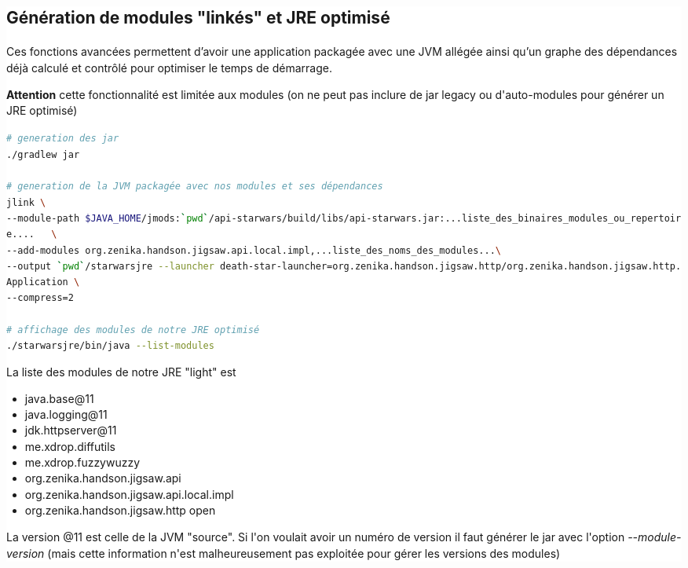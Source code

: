 ## Génération de modules "linkés" et JRE optimisé

Ces fonctions avancées permettent d’avoir une application packagée avec une JVM allégée ainsi qu’un graphe des dépendances déjà calculé et contrôlé pour optimiser le temps de démarrage.

**Attention** cette fonctionnalité est limitée aux modules (on ne peut pas inclure de jar legacy ou d'auto-modules pour générer un JRE optimisé)

```sh
# generation des jar
./gradlew jar

# generation de la JVM packagée avec nos modules et ses dépendances
jlink \
--module-path $JAVA_HOME/jmods:`pwd`/api-starwars/build/libs/api-starwars.jar:...liste_des_binaires_modules_ou_repertoire....   \
--add-modules org.zenika.handson.jigsaw.api.local.impl,...liste_des_noms_des_modules...\
--output `pwd`/starwarsjre --launcher death-star-launcher=org.zenika.handson.jigsaw.http/org.zenika.handson.jigsaw.http.Application \
--compress=2

# affichage des modules de notre JRE optimisé
./starwarsjre/bin/java --list-modules
```

La liste des modules de notre JRE "light" est

* java.base@11
* java.logging@11
* jdk.httpserver@11
* me.xdrop.diffutils
* me.xdrop.fuzzywuzzy
* org.zenika.handson.jigsaw.api
* org.zenika.handson.jigsaw.api.local.impl
* org.zenika.handson.jigsaw.http open

La version @11 est celle de la JVM "source". Si l'on voulait avoir un numéro de version il faut générer le jar avec l'option _--module-version_ (mais cette information n'est malheureusement pas exploitée pour gérer les versions des modules)
